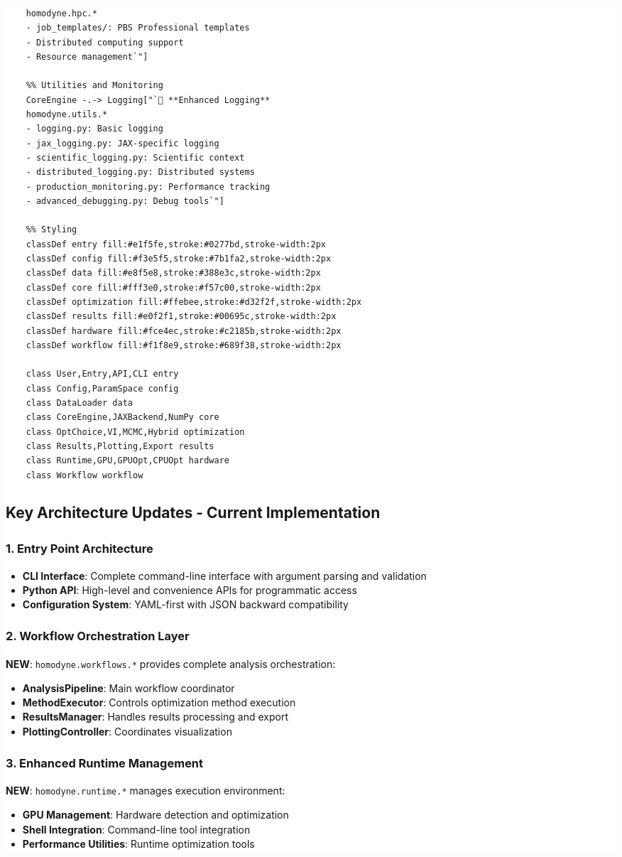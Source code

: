 ```mermaid
    homodyne.hpc.*
    - job_templates/: PBS Professional templates
    - Distributed computing support
    - Resource management`"]

    %% Utilities and Monitoring
    CoreEngine -.-> Logging["`📝 **Enhanced Logging**
    homodyne.utils.*
    - logging.py: Basic logging
    - jax_logging.py: JAX-specific logging
    - scientific_logging.py: Scientific context
    - distributed_logging.py: Distributed systems
    - production_monitoring.py: Performance tracking
    - advanced_debugging.py: Debug tools`"]

    %% Styling
    classDef entry fill:#e1f5fe,stroke:#0277bd,stroke-width:2px
    classDef config fill:#f3e5f5,stroke:#7b1fa2,stroke-width:2px
    classDef data fill:#e8f5e8,stroke:#388e3c,stroke-width:2px
    classDef core fill:#fff3e0,stroke:#f57c00,stroke-width:2px
    classDef optimization fill:#ffebee,stroke:#d32f2f,stroke-width:2px
    classDef results fill:#e0f2f1,stroke:#00695c,stroke-width:2px
    classDef hardware fill:#fce4ec,stroke:#c2185b,stroke-width:2px
    classDef workflow fill:#f1f8e9,stroke:#689f38,stroke-width:2px

    class User,Entry,API,CLI entry
    class Config,ParamSpace config
    class DataLoader data
    class CoreEngine,JAXBackend,NumPy core
    class OptChoice,VI,MCMC,Hybrid optimization
    class Results,Plotting,Export results
    class Runtime,GPU,GPUOpt,CPUOpt hardware
    class Workflow workflow
```

## Key Architecture Updates - Current Implementation

### 1. **Entry Point Architecture**
- **CLI Interface**: Complete command-line interface with argument parsing and validation
- **Python API**: High-level and convenience APIs for programmatic access
- **Configuration System**: YAML-first with JSON backward compatibility

### 2. **Workflow Orchestration Layer**
**NEW**: `homodyne.workflows.*` provides complete analysis orchestration:
- **AnalysisPipeline**: Main workflow coordinator
- **MethodExecutor**: Controls optimization method execution
- **ResultsManager**: Handles results processing and export
- **PlottingController**: Coordinates visualization

### 3. **Enhanced Runtime Management**
**NEW**: `homodyne.runtime.*` manages execution environment:
- **GPU Management**: Hardware detection and optimization
- **Shell Integration**: Command-line tool integration
- **Performance Utilities**: Runtime optimization tools
